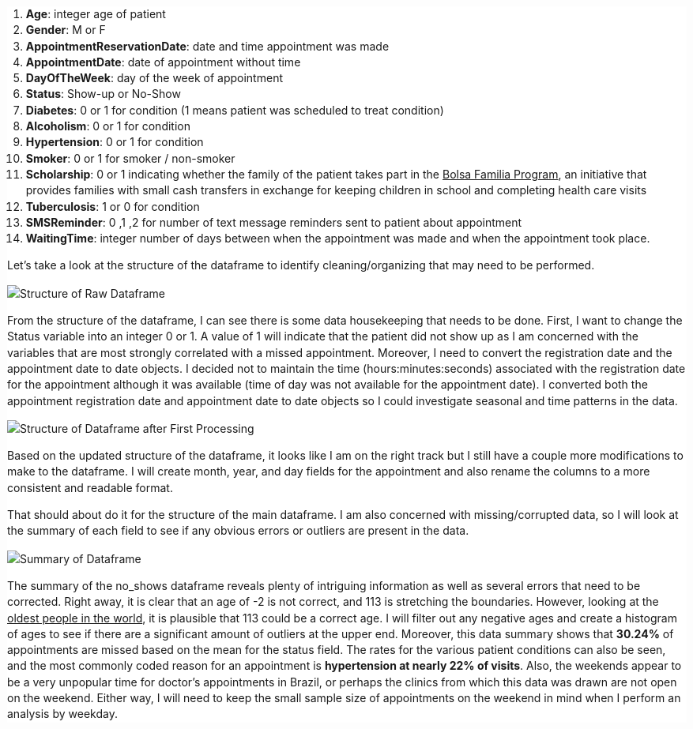 1.  **Age**: integer age of patient
2.  **Gender**: M or F
3.  **AppointmentReservationDate**: date and time appointment was made
4.  **AppointmentDate**: date of appointment without time
5.  **DayOfTheWeek**: day of the week of appointment
6.  **Status**: Show-up or No-Show
7.  **Diabetes**: 0 or 1 for condition (1 means patient was scheduled to treat condition)
8.  **Alcoholism**: 0 or 1 for condition
9.  **Hypertension**: 0 or 1 for condition
10.  **Smoker**: 0 or 1 for smoker / non-smoker
11.  **Scholarship**: 0 or 1 indicating whether the family of the patient takes part in the [Bolsa Familia Program](http://www.worldbank.org/en/news/opinion/2013/11/04/bolsa-familia-Brazil-quiet-revolution?), an initiative that provides families with small cash transfers in exchange for keeping children in school and completing health care visits
12.  **Tuberculosis**: 1 or 0 for condition
13.  **SMSReminder**: 0 ,1 ,2 for number of text message reminders sent to patient about appointment
14.  **WaitingTime**: integer number of days between when the appointment was made and when the appointment took place.

Let’s take a look at the structure of the dataframe to identify cleaning/organizing that may need to be performed.

![](https://miro.medium.com/max/20000/1*PTCLD3DmtcGgBXlFzcBfcQ.png)Structure of Raw Dataframe

From the structure of the dataframe, I can see there is some data housekeeping that needs to be done. First, I want to change the Status variable into an integer 0 or 1\. A value of 1 will indicate that the patient did not show up as I am concerned with the variables that are most strongly correlated with a missed appointment. Moreover, I need to convert the registration date and the appointment date to date objects. I decided not to maintain the time (hours:minutes:seconds) associated with the registration date for the appointment although it was available (time of day was not available for the appointment date). I converted both the appointment registration date and appointment date to date objects so I could investigate seasonal and time patterns in the data.

![](https://miro.medium.com/max/20000/1*Z_SeRVXfkdAKV3EZUFLYIA.png)Structure of Dataframe after First Processing

Based on the updated structure of the dataframe, it looks like I am on the right track but I still have a couple more modifications to make to the dataframe. I will create month, year, and day fields for the appointment and also rename the columns to a more consistent and readable format.

That should about do it for the structure of the main dataframe. I am also concerned with missing/corrupted data, so I will look at the summary of each field to see if any obvious errors or outliers are present in the data.

![](https://miro.medium.com/max/20000/1*u0fqYnICpX45GQHsqDf1Ow.png)Summary of Dataframe

The summary of the no_shows dataframe reveals plenty of intriguing information as well as several errors that need to be corrected. Right away, it is clear that an age of -2 is not correct, and 113 is stretching the boundaries. However, looking at the [oldest people in the world](https://en.wikipedia.org/wiki/List_of_the_verified_oldest_people?), it is plausible that 113 could be a correct age. I will filter out any negative ages and create a histogram of ages to see if there are a significant amount of outliers at the upper end. Moreover, this data summary shows that **30.24%** of appointments are missed based on the mean for the status field. The rates for the various patient conditions can also be seen, and the most commonly coded reason for an appointment is **hypertension at nearly 22% of visits**. Also, the weekends appear to be a very unpopular time for doctor’s appointments in Brazil, or perhaps the clinics from which this data was drawn are not open on the weekend. Either way, I will need to keep the small sample size of appointments on the weekend in mind when I perform an analysis by weekday.
